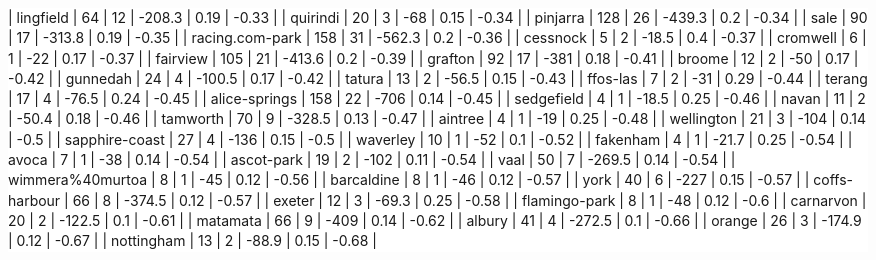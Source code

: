 | lingfield                  |     64 |     12 |   -208.3 | 0.19 | -0.33 |
| quirindi                   |     20 |      3 |    -68   | 0.15 | -0.34 |
| pinjarra                   |    128 |     26 |   -439.3 | 0.2  | -0.34 |
| sale                       |     90 |     17 |   -313.8 | 0.19 | -0.35 |
| racing.com-park            |    158 |     31 |   -562.3 | 0.2  | -0.36 |
| cessnock                   |      5 |      2 |    -18.5 | 0.4  | -0.37 |
| cromwell                   |      6 |      1 |    -22   | 0.17 | -0.37 |
| fairview                   |    105 |     21 |   -413.6 | 0.2  | -0.39 |
| grafton                    |     92 |     17 |   -381   | 0.18 | -0.41 |
| broome                     |     12 |      2 |    -50   | 0.17 | -0.42 |
| gunnedah                   |     24 |      4 |   -100.5 | 0.17 | -0.42 |
| tatura                     |     13 |      2 |    -56.5 | 0.15 | -0.43 |
| ffos-las                   |      7 |      2 |    -31   | 0.29 | -0.44 |
| terang                     |     17 |      4 |    -76.5 | 0.24 | -0.45 |
| alice-springs              |    158 |     22 |   -706   | 0.14 | -0.45 |
| sedgefield                 |      4 |      1 |    -18.5 | 0.25 | -0.46 |
| navan                      |     11 |      2 |    -50.4 | 0.18 | -0.46 |
| tamworth                   |     70 |      9 |   -328.5 | 0.13 | -0.47 |
| aintree                    |      4 |      1 |    -19   | 0.25 | -0.48 |
| wellington                 |     21 |      3 |   -104   | 0.14 | -0.5  |
| sapphire-coast             |     27 |      4 |   -136   | 0.15 | -0.5  |
| waverley                   |     10 |      1 |    -52   | 0.1  | -0.52 |
| fakenham                   |      4 |      1 |    -21.7 | 0.25 | -0.54 |
| avoca                      |      7 |      1 |    -38   | 0.14 | -0.54 |
| ascot-park                 |     19 |      2 |   -102   | 0.11 | -0.54 |
| vaal                       |     50 |      7 |   -269.5 | 0.14 | -0.54 |
| wimmera%40murtoa           |      8 |      1 |    -45   | 0.12 | -0.56 |
| barcaldine                 |      8 |      1 |    -46   | 0.12 | -0.57 |
| york                       |     40 |      6 |   -227   | 0.15 | -0.57 |
| coffs-harbour              |     66 |      8 |   -374.5 | 0.12 | -0.57 |
| exeter                     |     12 |      3 |    -69.3 | 0.25 | -0.58 |
| flamingo-park              |      8 |      1 |    -48   | 0.12 | -0.6  |
| carnarvon                  |     20 |      2 |   -122.5 | 0.1  | -0.61 |
| matamata                   |     66 |      9 |   -409   | 0.14 | -0.62 |
| albury                     |     41 |      4 |   -272.5 | 0.1  | -0.66 |
| orange                     |     26 |      3 |   -174.9 | 0.12 | -0.67 |
| nottingham                 |     13 |      2 |    -88.9 | 0.15 | -0.68 |